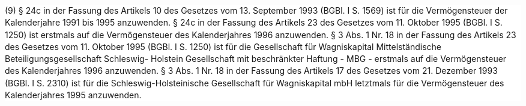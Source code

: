 (9) § 24c in der Fassung des Artikels 10 des Gesetzes vom 13.
September 1993 (BGBl. I S. 1569) ist für die Vermögensteuer der
Kalenderjahre 1991 bis 1995 anzuwenden. § 24c in der Fassung des
Artikels 23 des Gesetzes vom 11. Oktober 1995 (BGBl. I S. 1250) ist
erstmals auf die Vermögensteuer des Kalenderjahres 1996 anzuwenden. §
3 Abs. 1 Nr. 18 in der Fassung des Artikels 23 des Gesetzes vom 11.
Oktober 1995 (BGBl. I S. 1250) ist für die Gesellschaft für
Wagniskapital Mittelständische Beteiligungsgesellschaft Schleswig-
Holstein Gesellschaft mit beschränkter Haftung - MBG - erstmals auf
die Vermögensteuer des Kalenderjahres 1996 anzuwenden. § 3 Abs. 1 Nr.
18 in der Fassung des Artikels 17 des Gesetzes vom 21. Dezember 1993
(BGBl. I S. 2310) ist für die Schleswig-Holsteinische Gesellschaft für
Wagniskapital mbH letztmals für die Vermögensteuer des Kalenderjahres
1995 anzuwenden.


